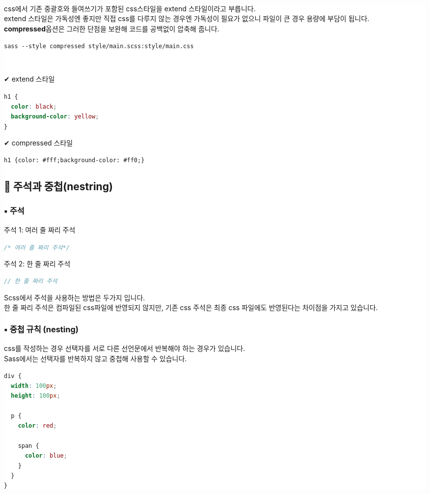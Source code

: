 css에서 기존 중괄호와 들여쓰기가 포함된 css스타일을 extend 스타일이라고 부릅니다.<br/>
extend 스타일은 가독성엔 좋지만 직접 css를 다루지 않는 경우엔 가독성이 필요가 없으니 파일이 큰 경우 용량에 부담이 됩니다.<br />
**compressed**옵션은 그러한 단점을 보완해 코드를 공백없이 압축해 줍니다.

```
sass --style compressed style/main.scss:style/main.css
```

<br/>

✔ extend 스타일

```css
h1 {
  color: black;
  background-color: yellow;
}
```

✔ compressed 스타일

```
h1 {color: #fff;background-color: #ff0;}
```

## 📄 주석과 중첩(nestring)

<h3>▪ 주석</h3>

주석 1: 여러 줄 짜리 주석

```scss
/* 여러 줄 짜리 주석*/
```

주석 2: 한 줄 짜리 주석

```scss
// 한 줄 짜리 주석
```

Scss에서 주석을 사용하는 방법은 두가지 입니다.<br/>
한 줄 짜리 주석은 컴파일된 css파일에 반영되지 않지만, 기존 css 주석은 최종 css 파일에도 반영된다는 차이점을 가지고 있습니다.

<h3>▪ 중첩 규칙 (nesting)</h3>

css를 작성하는 경우 선택자를 서로 다른 선언문에서 반복해야 하는 경우가 있습니다.<br/>
Sass에서는 선택자를 반복하지 않고 중첩해 사용할 수 있습니다.

```scss
div {
  width: 100px;
  height: 100px;

  p {
    color: red;

    span {
      color: blue;
    }
  }
}
```
